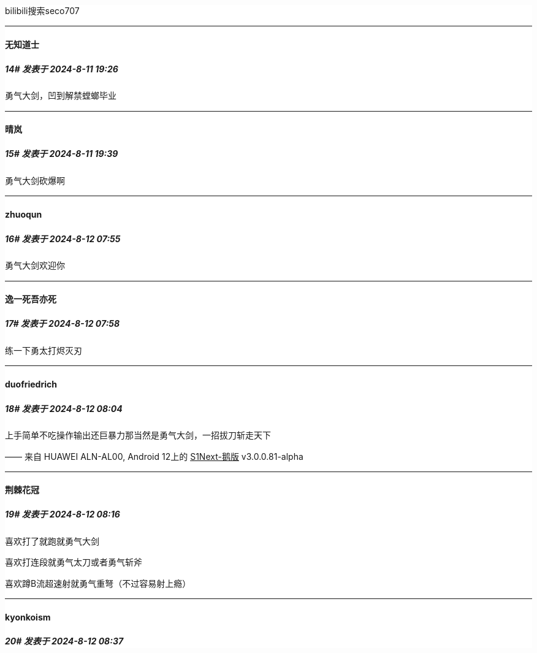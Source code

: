 bilibili搜索seco707

*****

####  无知道士  
##### 14#       发表于 2024-8-11 19:26

勇气大剑，凹到解禁螳螂毕业

*****

####  晴岚  
##### 15#       发表于 2024-8-11 19:39

勇气大剑砍爆啊

*****

####  zhuoqun  
##### 16#       发表于 2024-8-12 07:55

勇气大剑欢迎你

*****

####  逸一死吾亦死  
##### 17#       发表于 2024-8-12 07:58

练一下勇太打烬灭刃

*****

####  duofriedrich  
##### 18#       发表于 2024-8-12 08:04

上手简单不吃操作输出还巨暴力那当然是勇气大剑，一招拔刀斩走天下

—— 来自 HUAWEI ALN-AL00, Android 12上的 [S1Next-鹅版](https://github.com/ykrank/S1-Next/releases) v3.0.0.81-alpha

*****

####  荆棘花冠  
##### 19#       发表于 2024-8-12 08:16

喜欢打了就跑就勇气大剑

喜欢打连段就勇气太刀或者勇气斩斧

喜欢蹲B流超速射就勇气重弩（不过容易射上瘾）

*****

####  kyonkoism  
##### 20#       发表于 2024-8-12 08:37
